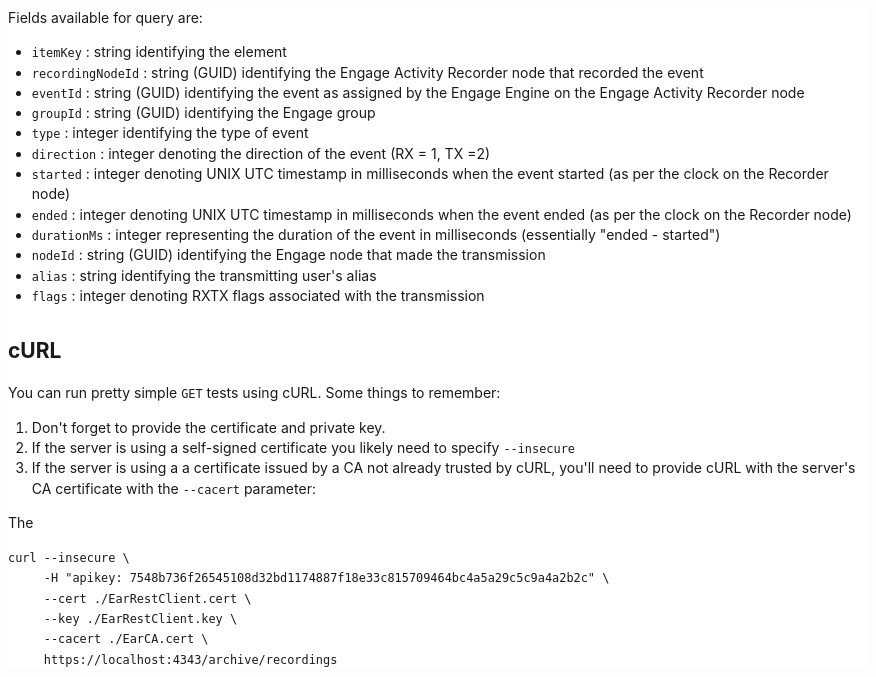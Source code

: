 Fields available for query are:
- `itemKey` : string identifying the element
- `recordingNodeId` : string (GUID) identifying the Engage Activity Recorder node that recorded the event
- `eventId` : string (GUID) identifying the event as assigned by the Engage Engine on the Engage Activity Recorder node
- `groupId` : string (GUID) identifying the Engage group
- `type` : integer identifying the type of event
- `direction` : integer denoting the direction of the event (RX = 1, TX =2)
- `started` : integer denoting UNIX UTC timestamp in milliseconds when the event started (as per the clock on the Recorder node)
- `ended` : integer denoting UNIX UTC timestamp in milliseconds when the event ended (as per the clock on the Recorder node)
- `durationMs` : integer representing the duration of the event in milliseconds (essentially "ended - started")
- `nodeId` : string (GUID) identifying the Engage node that made the transmission
- `alias` : string identifying the transmitting user's alias
- `flags` : integer denoting RXTX flags associated with the transmission


## cURL
You can run pretty simple `GET` tests using cURL.  Some things to remember:
1. Don't forget to provide the certificate and private key.  
2. If the server is using a self-signed certificate you likely need to specify `--insecure` 
3. If the server is using a a certificate issued by a CA not already trusted by cURL, you'll need to provide cURL with the server's CA certificate with the `--cacert` parameter:

The 
```shell
curl --insecure \
     -H "apikey: 7548b736f26545108d32bd1174887f18e33c815709464bc4a5a29c5c9a4a2b2c" \
     --cert ./EarRestClient.cert \
     --key ./EarRestClient.key \
     --cacert ./EarCA.cert \
     https://localhost:4343/archive/recordings
```

